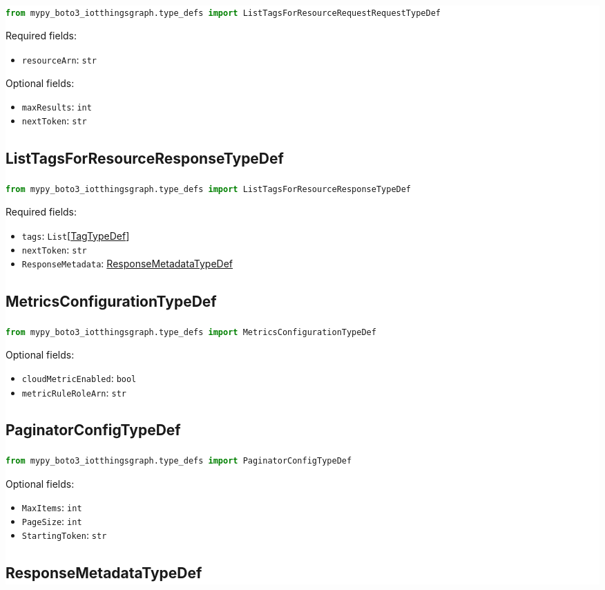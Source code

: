 ```python
from mypy_boto3_iotthingsgraph.type_defs import ListTagsForResourceRequestRequestTypeDef
```

Required fields:

- `resourceArn`: `str`

Optional fields:

- `maxResults`: `int`
- `nextToken`: `str`

<a id="listtagsforresourceresponsetypedef"></a>

## ListTagsForResourceResponseTypeDef

```python
from mypy_boto3_iotthingsgraph.type_defs import ListTagsForResourceResponseTypeDef
```

Required fields:

- `tags`: `List`\[[TagTypeDef](./type_defs.md#tagtypedef)\]
- `nextToken`: `str`
- `ResponseMetadata`:
  [ResponseMetadataTypeDef](./type_defs.md#responsemetadatatypedef)

<a id="metricsconfigurationtypedef"></a>

## MetricsConfigurationTypeDef

```python
from mypy_boto3_iotthingsgraph.type_defs import MetricsConfigurationTypeDef
```

Optional fields:

- `cloudMetricEnabled`: `bool`
- `metricRuleRoleArn`: `str`

<a id="paginatorconfigtypedef"></a>

## PaginatorConfigTypeDef

```python
from mypy_boto3_iotthingsgraph.type_defs import PaginatorConfigTypeDef
```

Optional fields:

- `MaxItems`: `int`
- `PageSize`: `int`
- `StartingToken`: `str`

<a id="responsemetadatatypedef"></a>

## ResponseMetadataTypeDef
